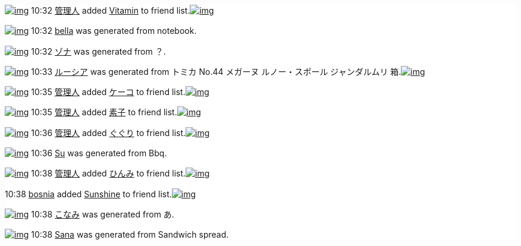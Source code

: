 [![img](http://www.deviantsart.com/8rbt8v.jpeg)](http://www.barcodekanojo.com/user/402414/%E7%AE%A1%E7%90%86%E4%BA%BA) 10:32 [管理人](http://www.barcodekanojo.com/user/402414/%E7%AE%A1%E7%90%86%E4%BA%BA) added [Vitamin](http://www.barcodekanojo.com/kanojo/2636226/Vitamin) to friend list.[![img](http://www.deviantsart.com/2fgivg9.png)](http://www.barcodekanojo.com/kanojo/2636226/Vitamin)

[![img](http://www.deviantsart.com/24gugrc.png)](http://www.barcodekanojo.com/kanojo/3064585/bella) 10:32 [bella](http://www.barcodekanojo.com/kanojo/3064585/bella) was generated from notebook.

[![img](http://www.deviantsart.com/2b2b51o.png)](http://www.barcodekanojo.com/kanojo/3064586/%E3%82%BE%E3%83%8A) 10:32 [ゾナ](http://www.barcodekanojo.com/kanojo/3064586/%E3%82%BE%E3%83%8A) was generated from ？.

[![img](http://www.deviantsart.com/2b6npe6.png)](http://www.barcodekanojo.com/kanojo/3064587/%E3%83%AB%E3%83%BC%E3%82%B7%E3%82%A2) 10:33 [ルーシア](http://www.barcodekanojo.com/kanojo/3064587/%E3%83%AB%E3%83%BC%E3%82%B7%E3%82%A2) was generated from トミカ No.44 メガーヌ ルノー・スポール ジャンダルムリ 箱.[![img](http://www.deviantsart.com/e71seg.jpeg)](http://www.barcodekanojo.com/product_images/barcode/5792591/1406079181/%E3%83%88%E3%83%9F%E3%82%AB%20No.44%20%E3%83%A1%E3%82%AC%E3%83%BC%E3%83%8C%20%E3%83%AB%E3%83%8E%E3%83%BC%E3%83%BB%E3%82%B9%E3%83%9D%E3%83%BC%E3%83%AB%20%E3%82%B8%E3%83%A3%E3%83%B3%E3%83%80%E3%83%AB%E3%83%A0%E3%83%AA%20%E7%AE%B1.jpg)

[![img](http://www.deviantsart.com/8rbt8v.jpeg)](http://www.barcodekanojo.com/user/402414/%E7%AE%A1%E7%90%86%E4%BA%BA) 10:35 [管理人](http://www.barcodekanojo.com/user/402414/%E7%AE%A1%E7%90%86%E4%BA%BA) added [ケーコ](http://www.barcodekanojo.com/kanojo/2535405/%E3%82%B1%E3%83%BC%E3%82%B3) to friend list.[![img](http://www.deviantsart.com/1p1fg8i.png)](http://www.barcodekanojo.com/kanojo/2535405/%E3%82%B1%E3%83%BC%E3%82%B3)

[![img](http://www.deviantsart.com/8rbt8v.jpeg)](http://www.barcodekanojo.com/user/402414/%E7%AE%A1%E7%90%86%E4%BA%BA) 10:35 [管理人](http://www.barcodekanojo.com/user/402414/%E7%AE%A1%E7%90%86%E4%BA%BA) added [素子](http://www.barcodekanojo.com/kanojo/16749/%E7%B4%A0%E5%AD%90) to friend list.[![img](http://www.deviantsart.com/1qll23f.png)](http://www.barcodekanojo.com/kanojo/16749/%E7%B4%A0%E5%AD%90)

[![img](http://www.deviantsart.com/8rbt8v.jpeg)](http://www.barcodekanojo.com/user/402414/%E7%AE%A1%E7%90%86%E4%BA%BA) 10:36 [管理人](http://www.barcodekanojo.com/user/402414/%E7%AE%A1%E7%90%86%E4%BA%BA) added [ぐぐり](http://www.barcodekanojo.com/kanojo/235628/%E3%81%90%E3%81%90%E3%82%8A) to friend list.[![img](http://www.deviantsart.com/1436fsj.png)](http://www.barcodekanojo.com/kanojo/235628/%E3%81%90%E3%81%90%E3%82%8A)

[![img](http://www.deviantsart.com/2lkeoev.png)](http://www.barcodekanojo.com/kanojo/3064588/Su) 10:36 [Su](http://www.barcodekanojo.com/kanojo/3064588/Su) was generated from Bbq.

[![img](http://www.deviantsart.com/8rbt8v.jpeg)](http://www.barcodekanojo.com/user/402414/%E7%AE%A1%E7%90%86%E4%BA%BA) 10:38 [管理人](http://www.barcodekanojo.com/user/402414/%E7%AE%A1%E7%90%86%E4%BA%BA) added [ひんみ](http://www.barcodekanojo.com/kanojo/56572/%E3%81%B2%E3%82%93%E3%81%BF) to friend list.[![img](http://www.deviantsart.com/3pq3kfb.png)](http://www.barcodekanojo.com/kanojo/56572/%E3%81%B2%E3%82%93%E3%81%BF)

10:38 [bosnia](http://www.barcodekanojo.com/user/456281/bosnia) added [Sunshine](http://www.barcodekanojo.com/kanojo/2674332/Sunshine) to friend list.[![img](http://www.deviantsart.com/1cr8rd8.png)](http://www.barcodekanojo.com/kanojo/2674332/Sunshine)

[![img](http://www.deviantsart.com/9u0vjv.png)](http://www.barcodekanojo.com/kanojo/3064589/%E3%81%93%E3%81%AA%E3%81%BF) 10:38 [こなみ](http://www.barcodekanojo.com/kanojo/3064589/%E3%81%93%E3%81%AA%E3%81%BF) was generated from あ.

[![img](http://www.deviantsart.com/279dfgc.png)](http://www.barcodekanojo.com/kanojo/3064590/Sana) 10:38 [Sana](http://www.barcodekanojo.com/kanojo/3064590/Sana) was generated from Sandwich spread.
